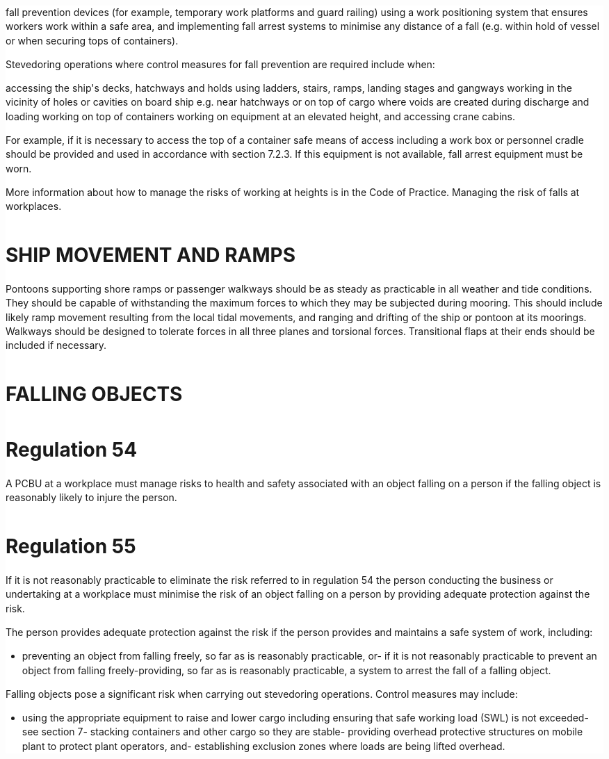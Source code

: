 fall prevention devices (for example, temporary work platforms and guard railing) using a work positioning system that ensures workers work within a safe area, and implementing fall arrest systems to minimise any distance of a fall (e.g. within hold of vessel or when securing tops of containers).

Stevedoring operations where control measures for fall prevention are required include when:

accessing the ship's decks, hatchways and holds using ladders, stairs, ramps, landing stages and gangways working in the vicinity of holes or cavities on board ship e.g. near hatchways or on top of cargo where voids are created during discharge and loading working on top of containers working on equipment at an elevated height, and accessing crane cabins.

For example, if it is necessary to access the top of a container safe means of access including a work box or personnel cradle should be provided and used in accordance with section 7.2.3. If this equipment is not available, fall arrest equipment must be worn.

More information about how to manage the risks of working at heights is in the Code of Practice. Managing the risk of falls at workplaces.

# SHIP MOVEMENT AND RAMPS

Pontoons supporting shore ramps or passenger walkways should be as steady as practicable in all weather and tide conditions. They should be capable of withstanding the maximum forces to which they may be subjected during mooring. This should include likely ramp movement resulting from the local tidal movements, and ranging and drifting of the ship or pontoon at its moorings. Walkways should be designed to tolerate forces in all three planes and torsional forces. Transitional flaps at their ends should be included if necessary.

# FALLING OBJECTS

# Regulation 54

A PCBU at a workplace must manage risks to health and safety associated with an object falling on a person if the falling object is reasonably likely to injure the person.

# Regulation 55

If it is not reasonably practicable to eliminate the risk referred to in regulation 54 the person conducting the business or undertaking at a workplace must minimise the risk of an object falling on a person by providing adequate protection against the risk.

The person provides adequate protection against the risk if the person provides and maintains a safe system of work, including:

- preventing an object from falling freely, so far as is reasonably practicable, or- if it is not reasonably practicable to prevent an object from falling freely-providing, so far as is reasonably practicable, a system to arrest the fall of a falling object.

Falling objects pose a significant risk when carrying out stevedoring operations. Control measures may include:

- using the appropriate equipment to raise and lower cargo including ensuring that safe working load (SWL) is not exceeded-see section 7- stacking containers and other cargo so they are stable- providing overhead protective structures on mobile plant to protect plant operators, and- establishing exclusion zones where loads are being lifted overhead.
